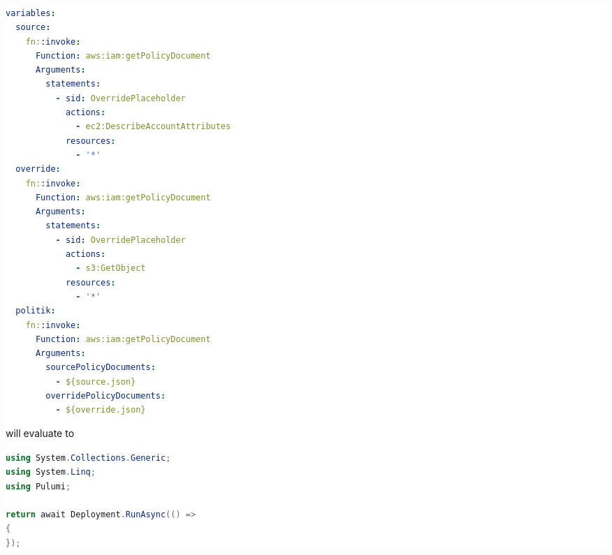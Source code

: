 
</pulumi-choosable>
</div>


<div>
<pulumi-choosable type="language" values="yaml">

```yaml
variables:
  source:
    fn::invoke:
      Function: aws:iam:getPolicyDocument
      Arguments:
        statements:
          - sid: OverridePlaceholder
            actions:
              - ec2:DescribeAccountAttributes
            resources:
              - '*'
  override:
    fn::invoke:
      Function: aws:iam:getPolicyDocument
      Arguments:
        statements:
          - sid: OverridePlaceholder
            actions:
              - s3:GetObject
            resources:
              - '*'
  politik:
    fn::invoke:
      Function: aws:iam:getPolicyDocument
      Arguments:
        sourcePolicyDocuments:
          - ${source.json}
        overridePolicyDocuments:
          - ${override.json}
```


</pulumi-choosable>
</div>




 will evaluate to


<div>
<pulumi-choosable type="language" values="csharp">

```csharp
using System.Collections.Generic;
using System.Linq;
using Pulumi;

return await Deployment.RunAsync(() => 
{
});
```
